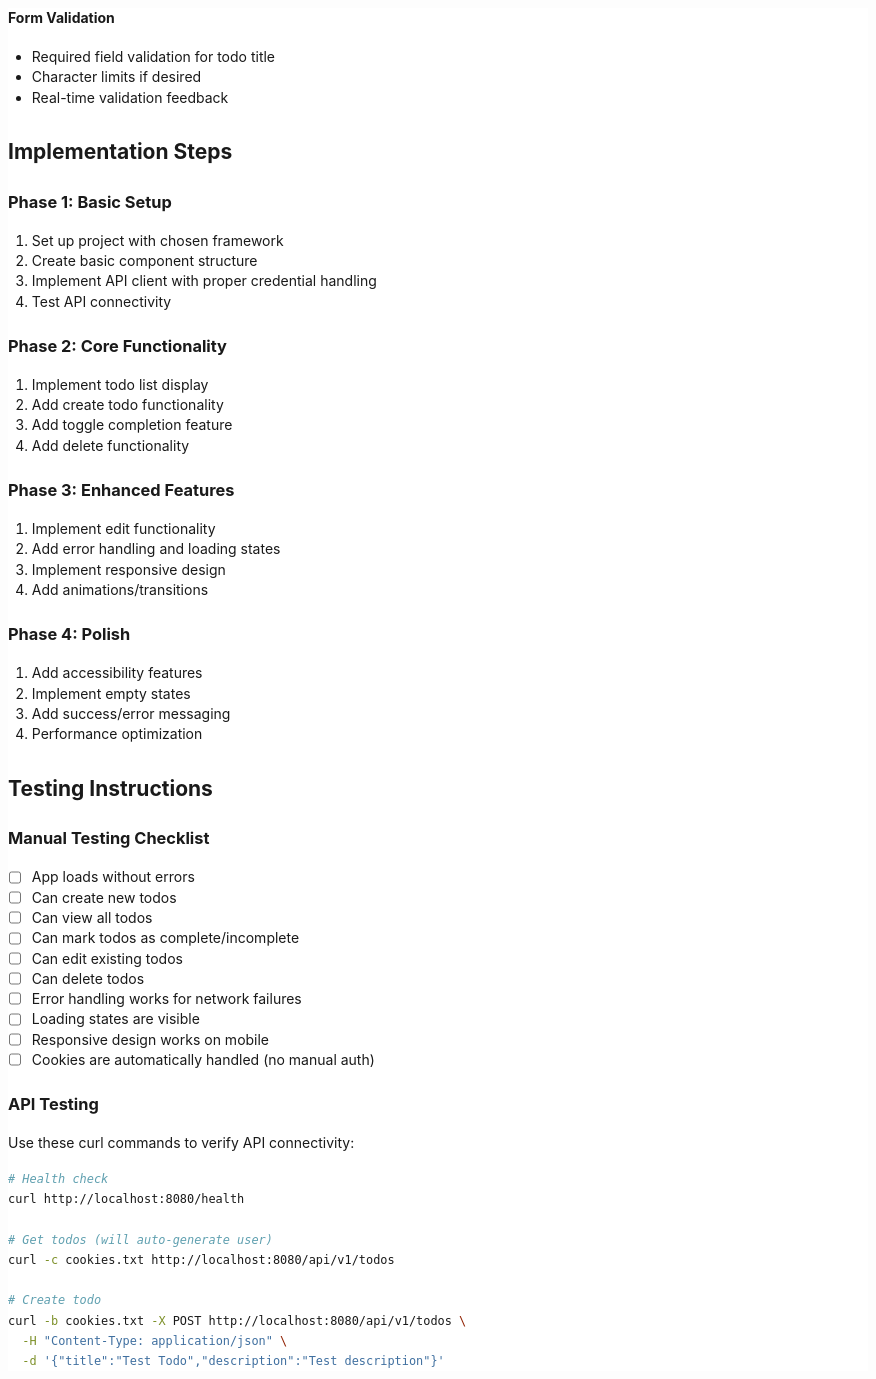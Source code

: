 #### Form Validation
- Required field validation for todo title
- Character limits if desired
- Real-time validation feedback

## Implementation Steps

### Phase 1: Basic Setup
1. Set up project with chosen framework
2. Create basic component structure
3. Implement API client with proper credential handling
4. Test API connectivity

### Phase 2: Core Functionality
1. Implement todo list display
2. Add create todo functionality
3. Add toggle completion feature
4. Add delete functionality

### Phase 3: Enhanced Features
1. Implement edit functionality
2. Add error handling and loading states
3. Implement responsive design
4. Add animations/transitions

### Phase 4: Polish
1. Add accessibility features
2. Implement empty states
3. Add success/error messaging
4. Performance optimization

## Testing Instructions

### Manual Testing Checklist
- [ ] App loads without errors
- [ ] Can create new todos
- [ ] Can view all todos
- [ ] Can mark todos as complete/incomplete
- [ ] Can edit existing todos
- [ ] Can delete todos
- [ ] Error handling works for network failures
- [ ] Loading states are visible
- [ ] Responsive design works on mobile
- [ ] Cookies are automatically handled (no manual auth)

### API Testing
Use these curl commands to verify API connectivity:
```bash
# Health check
curl http://localhost:8080/health

# Get todos (will auto-generate user)
curl -c cookies.txt http://localhost:8080/api/v1/todos

# Create todo
curl -b cookies.txt -X POST http://localhost:8080/api/v1/todos \
  -H "Content-Type: application/json" \
  -d '{"title":"Test Todo","description":"Test description"}'
```
